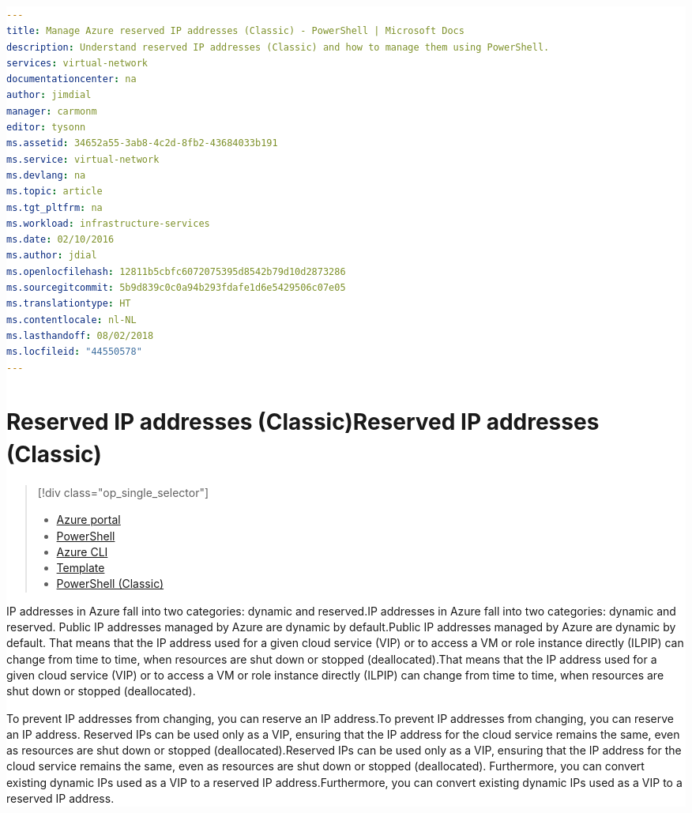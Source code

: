 ```yaml
---
title: Manage Azure reserved IP addresses (Classic) - PowerShell | Microsoft Docs
description: Understand reserved IP addresses (Classic) and how to manage them using PowerShell.
services: virtual-network
documentationcenter: na
author: jimdial
manager: carmonm
editor: tysonn
ms.assetid: 34652a55-3ab8-4c2d-8fb2-43684033b191
ms.service: virtual-network
ms.devlang: na
ms.topic: article
ms.tgt_pltfrm: na
ms.workload: infrastructure-services
ms.date: 02/10/2016
ms.author: jdial
ms.openlocfilehash: 12811b5cbfc6072075395d8542b79d10d2873286
ms.sourcegitcommit: 5b9d839c0c0a94b293fdafe1d6e5429506c07e05
ms.translationtype: HT
ms.contentlocale: nl-NL
ms.lasthandoff: 08/02/2018
ms.locfileid: "44550578"
---
```

# <a name="reserved-ip-addresses-classic"></a><span data-ttu-id="173fc-103">Reserved IP addresses (Classic)</span><span class="sxs-lookup"><span data-stu-id="173fc-103">Reserved IP addresses (Classic)</span></span>

> [!div class="op_single_selector"]
> * [Azure portal](virtual-network-deploy-static-pip-arm-portal.md)
> * [PowerShell](virtual-network-deploy-static-pip-arm-ps.md)
> * [Azure CLI](virtual-network-deploy-static-pip-arm-cli.md)
> * [Template](virtual-network-deploy-static-pip-arm-template.md)
> * [PowerShell (Classic)](virtual-networks-reserved-public-ip.md)

<span data-ttu-id="173fc-109">IP addresses in Azure fall into two categories: dynamic and reserved.</span><span class="sxs-lookup"><span data-stu-id="173fc-109">IP addresses in Azure fall into two categories: dynamic and reserved.</span></span> <span data-ttu-id="173fc-110">Public IP addresses managed by Azure are dynamic by default.</span><span class="sxs-lookup"><span data-stu-id="173fc-110">Public IP addresses managed by Azure are dynamic by default.</span></span> <span data-ttu-id="173fc-111">That means that the IP address used for a given cloud service (VIP) or to access a VM or role instance directly (ILPIP) can change from time to time, when resources are shut down or stopped (deallocated).</span><span class="sxs-lookup"><span data-stu-id="173fc-111">That means that the IP address used for a given cloud service (VIP) or to access a VM or role instance directly (ILPIP) can change from time to time, when resources are shut down or stopped (deallocated).</span></span>

<span data-ttu-id="173fc-112">To prevent IP addresses from changing, you can reserve an IP address.</span><span class="sxs-lookup"><span data-stu-id="173fc-112">To prevent IP addresses from changing, you can reserve an IP address.</span></span> <span data-ttu-id="173fc-113">Reserved IPs can be used only as a VIP, ensuring that the IP address for the cloud service remains the same, even as resources are shut down or stopped (deallocated).</span><span class="sxs-lookup"><span data-stu-id="173fc-113">Reserved IPs can be used only as a VIP, ensuring that the IP address for the cloud service remains the same, even as resources are shut down or stopped (deallocated).</span></span> <span data-ttu-id="173fc-114">Furthermore, you can convert existing dynamic IPs used as a VIP to a reserved IP address.</span><span class="sxs-lookup"><span data-stu-id="173fc-114">Furthermore, you can convert existing dynamic IPs used as a VIP to a reserved IP address.</span></span>
